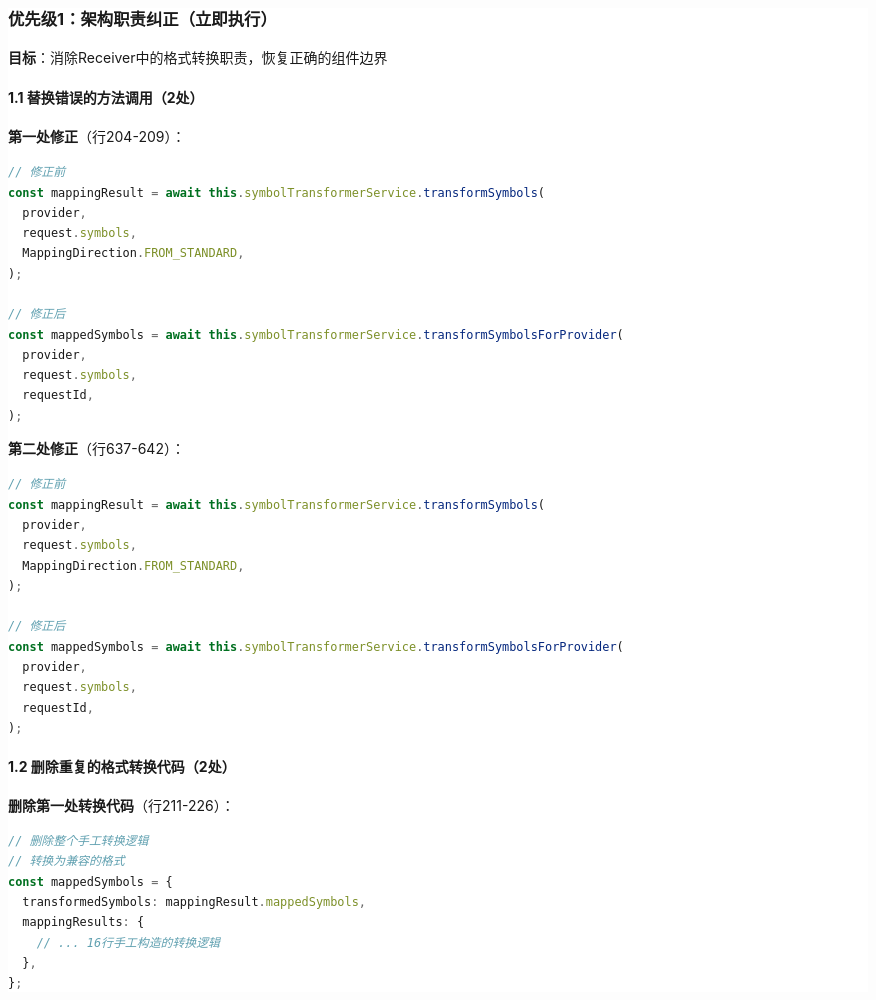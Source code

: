 ### **优先级1：架构职责纠正**（立即执行）

**目标**：消除Receiver中的格式转换职责，恢复正确的组件边界

#### 1.1 替换错误的方法调用（2处）

**第一处修正**（行204-209）：
```typescript
// 修正前
const mappingResult = await this.symbolTransformerService.transformSymbols(
  provider,
  request.symbols,
  MappingDirection.FROM_STANDARD,
);

// 修正后
const mappedSymbols = await this.symbolTransformerService.transformSymbolsForProvider(
  provider,
  request.symbols,
  requestId,
);
```

**第二处修正**（行637-642）：
```typescript
// 修正前
const mappingResult = await this.symbolTransformerService.transformSymbols(
  provider,
  request.symbols,
  MappingDirection.FROM_STANDARD,
);

// 修正后
const mappedSymbols = await this.symbolTransformerService.transformSymbolsForProvider(
  provider,
  request.symbols,
  requestId,
);
```

#### 1.2 删除重复的格式转换代码（2处）

**删除第一处转换代码**（行211-226）：
```typescript
// 删除整个手工转换逻辑
// 转换为兼容的格式
const mappedSymbols = {
  transformedSymbols: mappingResult.mappedSymbols,
  mappingResults: {
    // ... 16行手工构造的转换逻辑
  },
};
```
